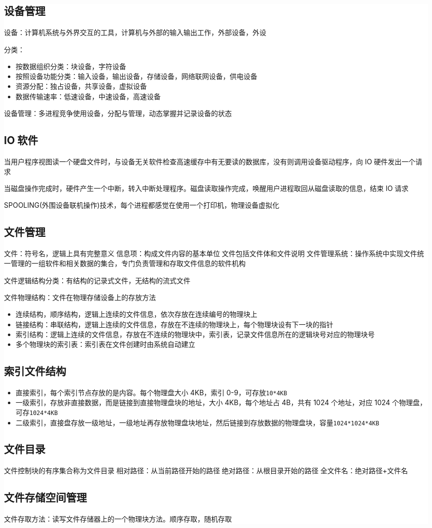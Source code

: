 ## 设备管理

设备：计算机系统与外界交互的工具，计算机与外部的输入输出工作，外部设备，外设

分类：

- 按数据组织分类：块设备，字符设备
- 按照设备功能分类：输入设备，输出设备，存储设备，网络联网设备，供电设备
- 资源分配：独占设备，共享设备，虚拟设备
- 数据传输速率：低速设备，中速设备，高速设备

设备管理：多进程竞争使用设备，分配与管理，动态掌握并记录设备的状态

## IO 软件

当用户程序视图读一个硬盘文件时，与设备无关软件检查高速缓存中有无要读的数据库，没有则调用设备驱动程序，向 IO 硬件发出一个请求

当磁盘操作完成时，硬件产生一个中断，转入中断处理程序。磁盘读取操作完成，唤醒用户进程取回从磁盘读取的信息，结束 IO 请求

SPOOLING(外围设备联机操作)技术，每个进程都感觉在使用一个打印机，物理设备虚拟化

## 文件管理

文件：符号名，逻辑上具有完整意义
信息项：构成文件内容的基本单位
文件包括文件体和文件说明
文件管理系统：操作系统中实现文件统一管理的一组软件和相关数据的集合，专门负责管理和存取文件信息的软件机构

文件逻辑结构分类：有结构的记录式文件，无结构的流式文件

文件物理结构：文件在物理存储设备上的存放方法

- 连续结构，顺序结构，逻辑上连续的文件信息，依次存放在连续编号的物理块上
- 链接结构：串联结构，逻辑上连续的文件信息，存放在不连续的物理块上，每个物理块设有下一块的指针
- 索引结构：逻辑上连续的文件信息，存放在不连续的物理块中，索引表，记录文件信息所在的逻辑块号对应的物理块号
- 多个物理块的索引表：索引表在文件创建时由系统自动建立

## 索引文件结构

- 直接索引，每个索引节点存放的是内容。每个物理盘大小 4KB，索引 0-9，可存放`10*4KB`
- 一级索引，存放非直接数据，而是链接到直接物理盘块的地址，大小 4KB，每个地址占 4B，共有 1024 个地址，对应 1024 个物理盘，可存`1024*4KB`
- 二级索引，直接盘存放一级地址，一级地址再存放物理盘块地址，然后链接到存放数据的物理盘块，容量`1024*1024*4KB`

## 文件目录

文件控制块的有序集合称为文件目录
相对路径：从当前路径开始的路径
绝对路径：从根目录开始的路径
全文件名：绝对路径+文件名

## 文件存储空间管理

文件存取方法：读写文件存储器上的一个物理块方法。顺序存取，随机存取
